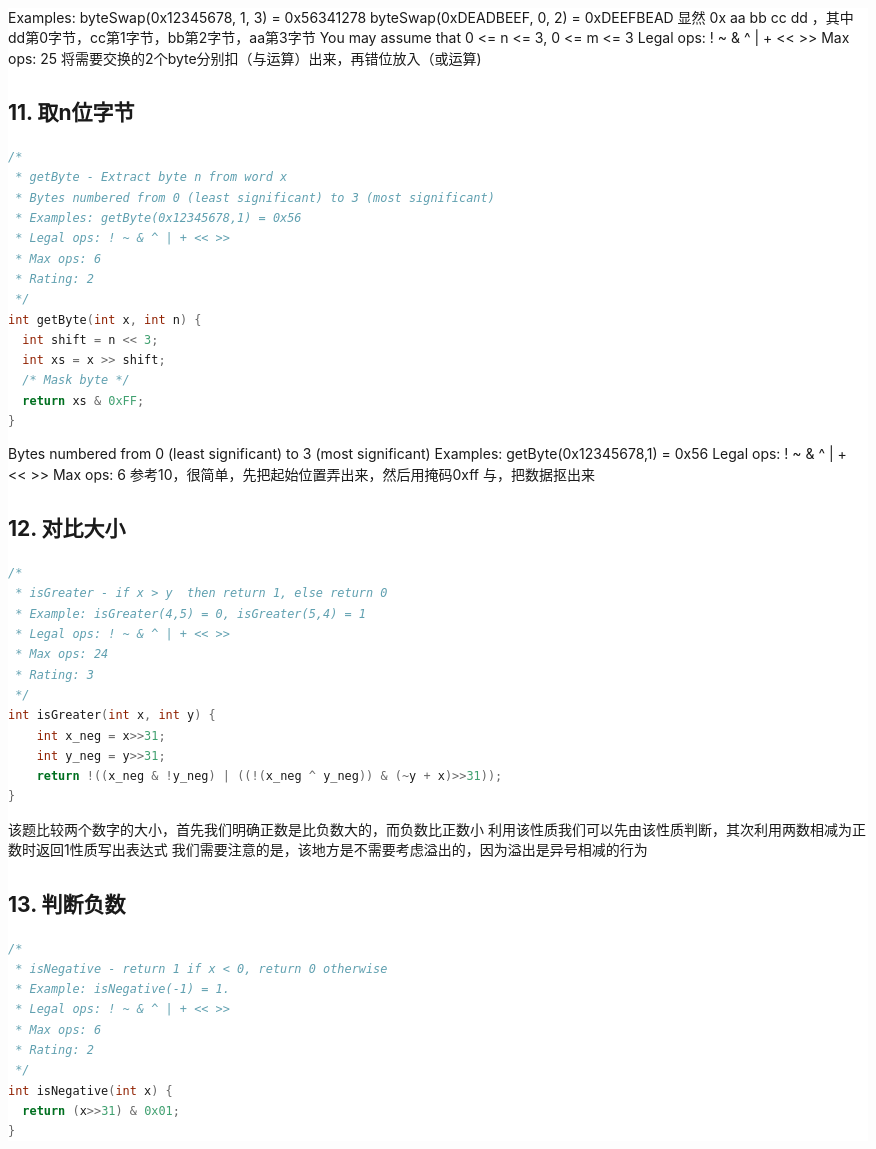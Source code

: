 Examples: byteSwap(0x12345678, 1, 3) = 0x56341278 byteSwap(0xDEADBEEF, 0, 2) = 0xDEEFBEAD 显然 0x aa bb cc dd
，其中dd第0字节，cc第1字节，bb第2字节，aa第3字节 You may assume that 0 <= n <= 3, 0 <= m <= 3 Legal ops: ! ~ & ^ | + << >>
Max ops: 25 将需要交换的2个byte分别扣（与运算）出来，再错位放入（或运算)

## 11. 取n位字节

```c
/* 
 * getByte - Extract byte n from word x
 * Bytes numbered from 0 (least significant) to 3 (most significant)
 * Examples: getByte(0x12345678,1) = 0x56
 * Legal ops: ! ~ & ^ | + << >>
 * Max ops: 6
 * Rating: 2
 */
int getByte(int x, int n) {
  int shift = n << 3;
  int xs = x >> shift;
  /* Mask byte */
  return xs & 0xFF;
}
```

Bytes numbered from 0 (least significant) to 3 (most significant)
Examples: getByte(0x12345678,1) = 0x56 Legal ops: ! ~ & ^ | + << >>
Max ops: 6 参考10，很简单，先把起始位置弄出来，然后用掩码0xff 与，把数据抠出来

## 12. 对比大小

```c
/* 
 * isGreater - if x > y  then return 1, else return 0 
 * Example: isGreater(4,5) = 0, isGreater(5,4) = 1
 * Legal ops: ! ~ & ^ | + << >>
 * Max ops: 24
 * Rating: 3
 */
int isGreater(int x, int y) {
    int x_neg = x>>31;
    int y_neg = y>>31;
    return !((x_neg & !y_neg) | ((!(x_neg ^ y_neg)) & (~y + x)>>31)); 
}
```

该题比较两个数字的大小，首先我们明确正数是比负数大的，而负数比正数小 利用该性质我们可以先由该性质判断，其次利用两数相减为正数时返回1性质写出表达式 我们需要注意的是，该地方是不需要考虑溢出的，因为溢出是异号相减的行为

## 13. 判断负数

```c
/* 
 * isNegative - return 1 if x < 0, return 0 otherwise 
 * Example: isNegative(-1) = 1.
 * Legal ops: ! ~ & ^ | + << >>
 * Max ops: 6
 * Rating: 2
 */
int isNegative(int x) {
  return (x>>31) & 0x01;
}
```

